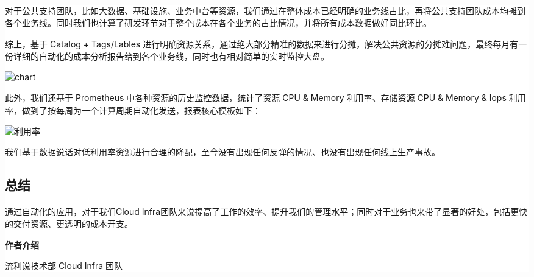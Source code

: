 对于公共支持团队，比如大数据、基础设施、业务中台等资源，我们通过在整体成本已经明确的业务线占比，再将公共支持团队成本均摊到各个业务线。同时我们也计算了研发环节对于整个成本在各个业务的占比情况，并将所有成本数据做好同比环比。

综上，基于 Catalog + Tags/Lables 进行明确资源关系，通过绝大部分精准的数据来进行分摊，解决公共资源的分摊难问题，最终每月有一份详细的自动化的成本分析报告给到各个业务线，同时也有相对简单的实时监控大盘。

![chart](https://help-static-aliyun-doc.aliyuncs.com/assets/img/zh-CN/7177215361/p341778.png)

此外，我们还基于 Prometheus 中各种资源的历史监控数据，统计了资源 CPU & Memory 利用率、存储资源 CPU & Memory & Iops 利用率，做到了按每周为一个计算周期自动化发送，报表核心模板如下：

![利用率](https://help-static-aliyun-doc.aliyuncs.com/assets/img/zh-CN/0773425361/p344248.png)

我们基于数据说话对低利用率资源进行合理的降配，至今没有出现任何反弹的情况、也没有出现任何线上生产事故。



## 总结

通过自动化的应用，对于我们Cloud Infra团队来说提高了工作的效率、提升我们的管理水平；同时对于业务也来带了显著的好处，包括更快的交付资源、更透明的成本开支。





**作者介绍**

流利说技术部 Cloud Infra 团队